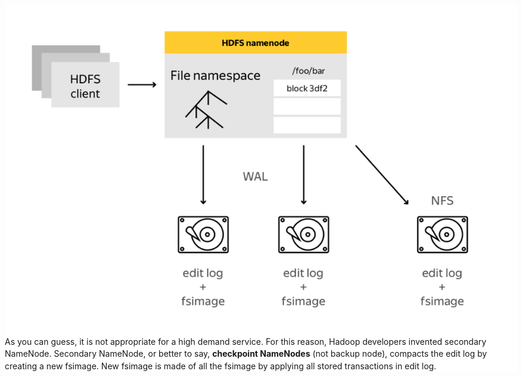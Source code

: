 ![](../.gitbook/assets/screen-shot-2018-10-01-at-8.43.28-pm.png)

As you can guess, it is not appropriate for a high demand service. For this reason, Hadoop developers invented secondary NameNode. Secondary NameNode, or better to say, **checkpoint NameNodes** \(not backup node\), compacts the edit log by creating a new fsimage. New fsimage is made of all the fsimage by applying all stored transactions in edit log.  

